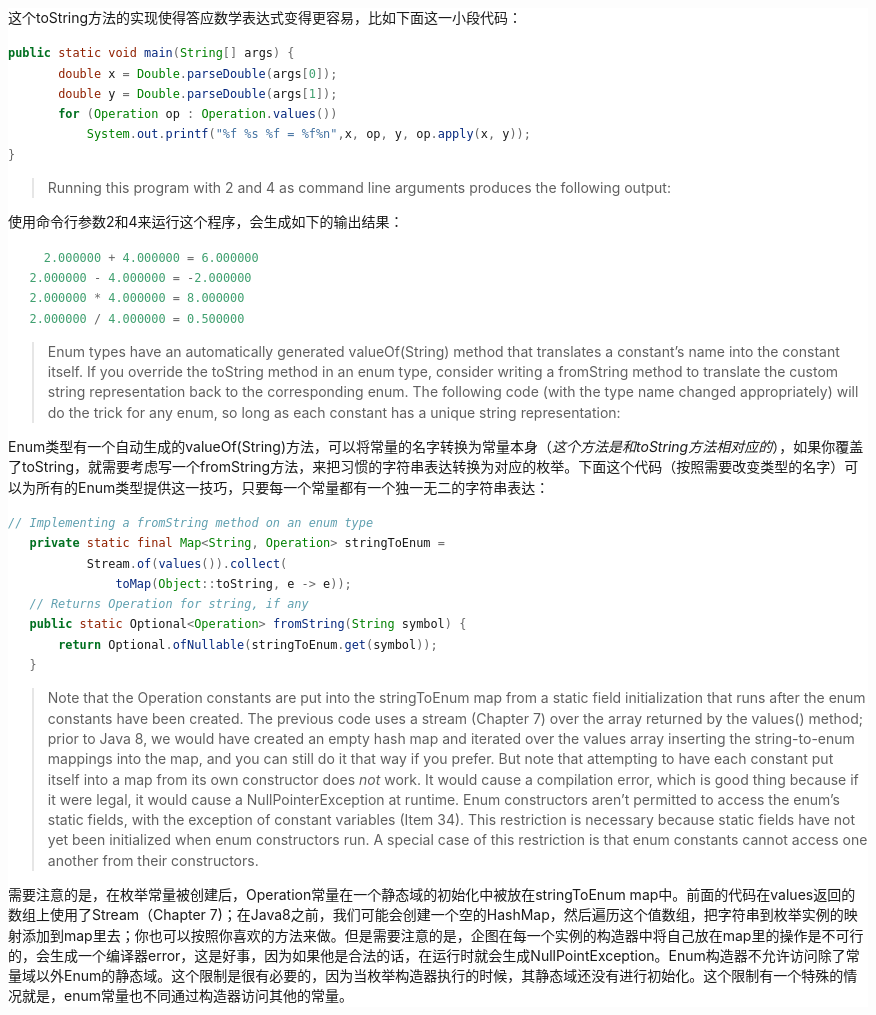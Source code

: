 这个toString方法的实现使得答应数学表达式变得更容易，比如下面这一小段代码：

```java
public static void main(String[] args) {
       double x = Double.parseDouble(args[0]);
       double y = Double.parseDouble(args[1]);
       for (Operation op : Operation.values())
           System.out.printf("%f %s %f = %f%n",x, op, y, op.apply(x, y));
}
```

> Running this program with 2 and 4 as command line arguments produces the following output:

使用命令行参数2和4来运行这个程序，会生成如下的输出结果：

```java
	 2.000000 + 4.000000 = 6.000000
   2.000000 - 4.000000 = -2.000000
   2.000000 * 4.000000 = 8.000000
   2.000000 / 4.000000 = 0.500000	
```

> Enum types have an automatically generated valueOf(String) method that translates a constant’s name into the constant itself. If you override the toString method in an enum type, consider writing a fromString method to translate the custom string representation back to the corresponding enum. The following code (with the type name changed appropriately) will do the trick for any enum, so long as each constant has a unique string representation:

Enum类型有一个自动生成的valueOf(String)方法，可以将常量的名字转换为常量本身（*这个方法是和toString方法相对应的*），如果你覆盖了toString，就需要考虑写一个fromString方法，来把习惯的字符串表达转换为对应的枚举。下面这个代码（按照需要改变类型的名字）可以为所有的Enum类型提供这一技巧，只要每一个常量都有一个独一无二的字符串表达：

```java
// Implementing a fromString method on an enum type
   private static final Map<String, Operation> stringToEnum =
           Stream.of(values()).collect(
               toMap(Object::toString, e -> e));
   // Returns Operation for string, if any
   public static Optional<Operation> fromString(String symbol) {
       return Optional.ofNullable(stringToEnum.get(symbol));
   }
```

> Note that the Operation constants are put into the stringToEnum map from a static field initialization that runs after the enum constants have been created. The previous code uses a stream (Chapter 7) over the array returned by the values() method; prior to Java 8, we would have created an empty hash map and iterated over the values array inserting the string-to-enum mappings into the map, and you can still do it that way if you prefer. But note that attempting to have each constant put itself into a map from its own constructor does *not* work. It would cause a compilation error, which is good thing because if it were legal, it would cause a NullPointerException at runtime. Enum constructors aren’t permitted to access the enum’s static fields, with the exception of constant variables (Item 34). This restriction is necessary because static fields have not yet been initialized when enum constructors run. A special case of this restriction is that enum constants cannot access one another from their constructors.

需要注意的是，在枚举常量被创建后，Operation常量在一个静态域的初始化中被放在stringToEnum map中。前面的代码在values返回的数组上使用了Stream（Chapter 7)；在Java8之前，我们可能会创建一个空的HashMap，然后遍历这个值数组，把字符串到枚举实例的映射添加到map里去；你也可以按照你喜欢的方法来做。但是需要注意的是，企图在每一个实例的构造器中将自己放在map里的操作是不可行的，会生成一个编译器error，这是好事，因为如果他是合法的话，在运行时就会生成NullPointException。Enum构造器不允许访问除了常量域以外Enum的静态域。这个限制是很有必要的，因为当枚举构造器执行的时候，其静态域还没有进行初始化。这个限制有一个特殊的情况就是，enum常量也不同通过构造器访问其他的常量。
